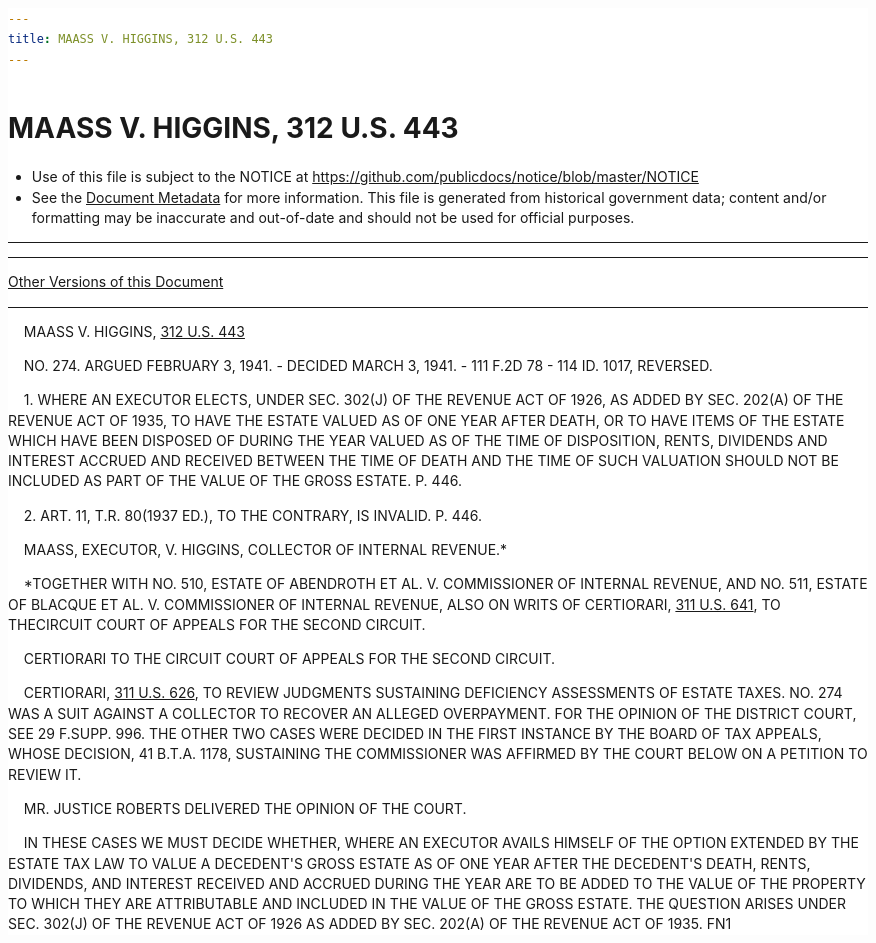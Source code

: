 ```yaml
---
title: MAASS V. HIGGINS, 312 U.S. 443
---
```


# MAASS V. HIGGINS, 312 U.S. 443

* Use of this file is subject to the NOTICE at https://github.com/publicdocs/notice/blob/master/NOTICE
* See the [Document Metadata](../../../index.md) for more information.
  This file is generated from historical government data; content and/or formatting may be inaccurate and out-of-date and should not be used for official purposes.

----------
----------

[Other Versions of this Document](https://publicdocs.github.io/go/links?ns=uslm-x&ref=%2Fus%2Fcourts%2Fscotus%2FusReporter%2F312%2F443)

----------

    MAASS V. HIGGINS, [312 U.S. 443][/us/courts/scotus/usReporter/312/443]

    NO. 274.  ARGUED FEBRUARY 3, 1941.  - DECIDED MARCH 3, 1941.  - 111 F.2D 78 - 114 ID. 1017, REVERSED.

    1.  WHERE AN EXECUTOR ELECTS, UNDER SEC. 302(J) OF THE REVENUE ACT OF 1926, AS ADDED BY SEC. 202(A) OF THE REVENUE ACT OF 1935, TO HAVE THE ESTATE VALUED AS OF ONE YEAR AFTER DEATH, OR TO HAVE ITEMS OF THE ESTATE WHICH HAVE BEEN DISPOSED OF DURING THE YEAR VALUED AS OF THE TIME OF DISPOSITION, RENTS, DIVIDENDS AND INTEREST ACCRUED AND RECEIVED BETWEEN THE TIME OF DEATH AND THE TIME OF SUCH VALUATION SHOULD NOT BE INCLUDED AS PART OF THE VALUE OF THE GROSS ESTATE.  P. 446.

    2.  ART. 11, T.R. 80(1937 ED.), TO THE CONTRARY, IS INVALID.  P. 446.

    MAASS, EXECUTOR, V. HIGGINS, COLLECTOR OF INTERNAL REVENUE.\*

    \*TOGETHER WITH NO. 510, ESTATE OF ABENDROTH ET AL. V. COMMISSIONER OF INTERNAL REVENUE, AND NO. 511, ESTATE OF BLACQUE ET AL. V. COMMISSIONER OF INTERNAL REVENUE, ALSO ON WRITS OF CERTIORARI, [311 U.S. 641][/us/courts/scotus/usReporter/311/641], TO THECIRCUIT COURT OF APPEALS FOR THE SECOND CIRCUIT.

    CERTIORARI TO THE CIRCUIT COURT OF APPEALS FOR THE SECOND CIRCUIT.

    CERTIORARI, [311 U.S. 626][/us/courts/scotus/usReporter/311/626], TO REVIEW JUDGMENTS SUSTAINING DEFICIENCY ASSESSMENTS OF ESTATE TAXES.  NO. 274 WAS A SUIT AGAINST A COLLECTOR TO RECOVER AN ALLEGED OVERPAYMENT.  FOR THE OPINION OF THE DISTRICT COURT, SEE 29 F.SUPP.  996.  THE OTHER TWO CASES WERE DECIDED IN THE FIRST INSTANCE BY THE BOARD OF TAX APPEALS, WHOSE DECISION, 41 B.T.A. 1178, SUSTAINING THE COMMISSIONER WAS AFFIRMED BY THE COURT BELOW ON A PETITION TO REVIEW IT.

    MR. JUSTICE ROBERTS DELIVERED THE OPINION OF THE COURT.

    IN THESE CASES WE MUST DECIDE WHETHER, WHERE AN EXECUTOR AVAILS HIMSELF OF THE OPTION EXTENDED BY THE ESTATE TAX LAW TO VALUE A DECEDENT'S GROSS ESTATE AS OF ONE YEAR AFTER THE DECEDENT'S DEATH, RENTS, DIVIDENDS, AND INTEREST RECEIVED AND ACCRUED DURING THE YEAR ARE TO BE ADDED TO THE VALUE OF THE PROPERTY TO WHICH THEY ARE ATTRIBUTABLE AND INCLUDED IN THE VALUE OF THE GROSS ESTATE.  THE QUESTION ARISES UNDER SEC. 302(J) OF THE REVENUE ACT OF 1926 AS ADDED BY SEC. 202(A) OF THE REVENUE ACT OF 1935.  FN1


[/us/courts/scotus/usReporter/312/443]: https://publicdocs.github.io/go/links?ns=uslm-x&ref=%2Fus%2Fcourts%2Fscotus%2FusReporter%2F312%2F443
[/us/courts/scotus/usReporter/311/641]: https://publicdocs.github.io/go/links?ns=uslm-x&ref=%2Fus%2Fcourts%2Fscotus%2FusReporter%2F311%2F641
[/us/courts/scotus/usReporter/311/626]: https://publicdocs.github.io/go/links?ns=uslm-x&ref=%2Fus%2Fcourts%2Fscotus%2FusReporter%2F311%2F626
[/us/stat/53/122]: https://publicdocs.github.io/go/links?ns=uslm&ref=%2Fus%2Fstat%2F53%2F122
[/us/usc/t26/s811]: https://publicdocs.github.io/go/links?ns=uslm&ref=%2Fus%2Fusc%2Ft26%2Fs811